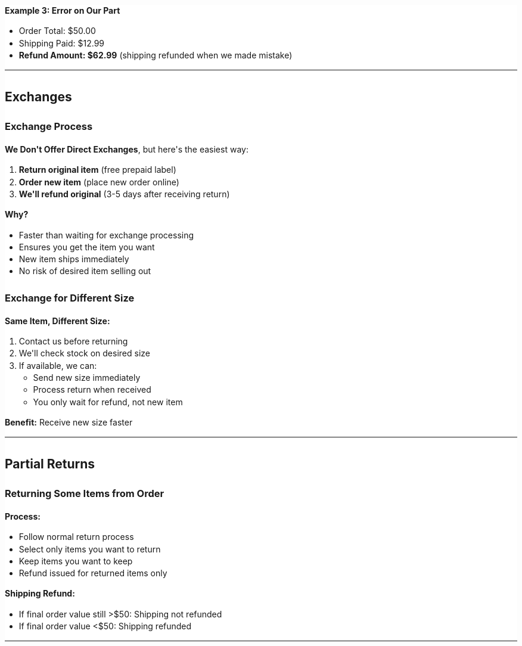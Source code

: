 **Example 3: Error on Our Part**
- Order Total: $50.00
- Shipping Paid: $12.99
- **Refund Amount: $62.99** (shipping refunded when we made mistake)

---

## Exchanges

### Exchange Process

**We Don't Offer Direct Exchanges**, but here's the easiest way:

1. **Return original item** (free prepaid label)
2. **Order new item** (place new order online)
3. **We'll refund original** (3-5 days after receiving return)

**Why?**
- Faster than waiting for exchange processing
- Ensures you get the item you want
- New item ships immediately
- No risk of desired item selling out

### Exchange for Different Size

**Same Item, Different Size:**

1. Contact us before returning
2. We'll check stock on desired size
3. If available, we can:
   - Send new size immediately
   - Process return when received
   - You only wait for refund, not new item

**Benefit:** Receive new size faster

---

## Partial Returns

### Returning Some Items from Order

**Process:**
- Follow normal return process
- Select only items you want to return
- Keep items you want to keep
- Refund issued for returned items only

**Shipping Refund:**
- If final order value still >$50: Shipping not refunded
- If final order value <$50: Shipping refunded

---
